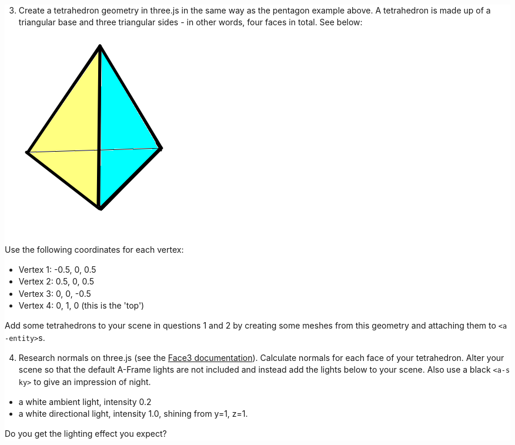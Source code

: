 3. Create a tetrahedron geometry in three.js in the same way as the pentagon example above.  A tetrahedron is made up of a triangular base and three triangular sides - in other words, four faces in total. See below:

![Tetrahedron](images/tetrahedron.png)

Use the following coordinates for each vertex:

- Vertex 1: -0.5, 0, 0.5
- Vertex 2: 0.5, 0, 0.5
- Vertex 3: 0, 0, -0.5
- Vertex 4: 0, 1, 0 (this is the 'top')

Add some tetrahedrons to your scene in questions 1 and 2 by creating some
meshes from this geometry and attaching them to `<a-entity>`s.

4. Research normals on three.js (see the [Face3 documentation](https://threejs.org/docs/index.html#api/en/core/Face3)). Calculate normals for each face of your
tetrahedron.  Alter your scene so that the default A-Frame lights are not included and instead add the lights below to your scene. Also use a black `<a-sky>` to give an impression of night.

- a white ambient light, intensity 0.2
- a white directional light, intensity 1.0, shining from y=1, z=1.

Do you get the lighting effect you expect?
